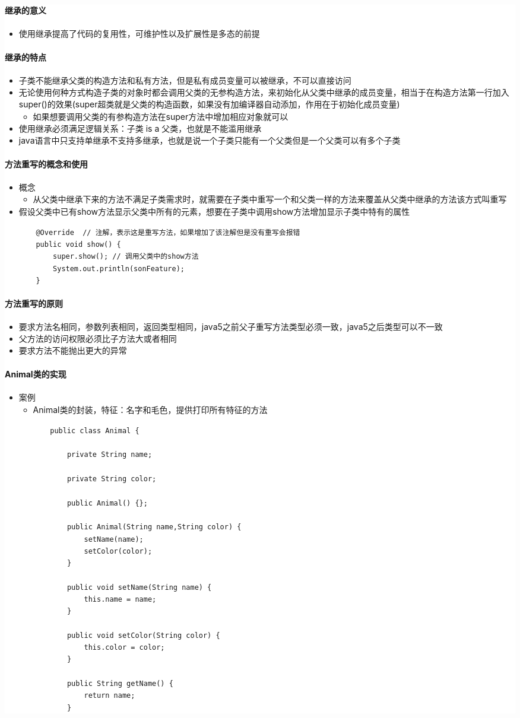 #### 继承的意义
+ 使用继承提高了代码的复用性，可维护性以及扩展性是多态的前提
#### 继承的特点
+ 子类不能继承父类的构造方法和私有方法，但是私有成员变量可以被继承，不可以直接访问
+ 无论使用何种方式构造子类的对象时都会调用父类的无参构造方法，来初始化从父类中继承的成员变量，相当于在构造方法第一行加入super()的效果(super超类就是父类的构造函数，如果没有加编译器自动添加，作用在于初始化成员变量)
    + 如果想要调用父类的有参构造方法在super方法中增加相应对象就可以
+ 使用继承必须满足逻辑关系：子类 is a 父类，也就是不能滥用继承
+ java语言中只支持单继承不支持多继承，也就是说一个子类只能有一个父类但是一个父类可以有多个子类

#### 方法重写的概念和使用
+ 概念
    + 从父类中继承下来的方法不满足子类需求时，就需要在子类中重写一个和父类一样的方法来覆盖从父类中继承的方法该方式叫重写
+ 假设父类中已有show方法显示父类中所有的元素，想要在子类中调用show方法增加显示子类中特有的属性
    ```
        @Override  // 注解，表示这是重写方法，如果增加了该注解但是没有重写会报错
        public void show() {
            super.show(); // 调用父类中的show方法
            System.out.println(sonFeature);
        }
    ```
#### 方法重写的原则
+ 要求方法名相同，参数列表相同，返回类型相同，java5之前父子重写方法类型必须一致，java5之后类型可以不一致
+ 父方法的访问权限必须比子方法大或者相同
+ 要求方法不能抛出更大的异常
#### Animal类的实现
+ 案例
    + Animal类的封装，特征：名字和毛色，提供打印所有特征的方法
        ```
            public class Animal {

                private String name;

                private String color;

                public Animal() {};

                public Animal(String name,String color) {
                    setName(name);
                    setColor(color);
                }

                public void setName(String name) {
                    this.name = name;
                }

                public void setColor(String color) {
                    this.color = color;
                }

                public String getName() {
                    return name;
                }
